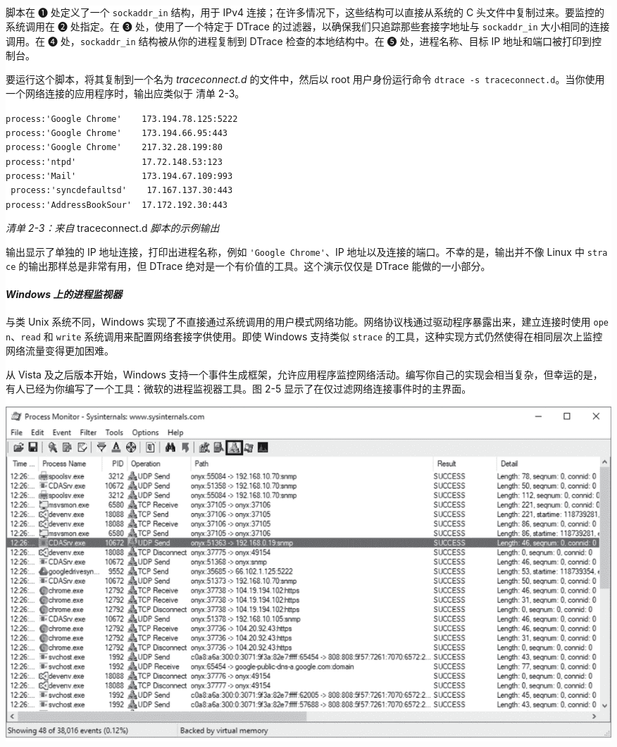 脚本在 ➊ 处定义了一个 `sockaddr_in` 结构，用于 IPv4 连接；在许多情况下，这些结构可以直接从系统的 C 头文件中复制过来。要监控的系统调用在 ➋ 处指定。在 ➌ 处，使用了一个特定于 DTrace 的过滤器，以确保我们只追踪那些套接字地址与 `sockaddr_in` 大小相同的连接调用。在 ➍ 处，`sockaddr_in` 结构被从你的进程复制到 DTrace 检查的本地结构中。在 ➎ 处，进程名称、目标 IP 地址和端口被打印到控制台。

要运行这个脚本，将其复制到一个名为 *traceconnect.d* 的文件中，然后以 root 用户身份运行命令 `dtrace -s traceconnect.d`。当你使用一个网络连接的应用程序时，输出应类似于 清单 2-3。

```
process:'Google Chrome'    173.194.78.125:5222
process:'Google Chrome'    173.194.66.95:443
process:'Google Chrome'    217.32.28.199:80
process:'ntpd'             17.72.148.53:123
process:'Mail'             173.194.67.109:993
 process:'syncdefaultsd'    17.167.137.30:443
process:'AddressBookSour'  17.172.192.30:443
```

*清单 2-3：来自* traceconnect.d *脚本的示例输出*

输出显示了单独的 IP 地址连接，打印出进程名称，例如 `'Google Chrome'`、IP 地址以及连接的端口。不幸的是，输出并不像 Linux 中 `strace` 的输出那样总是非常有用，但 DTrace 绝对是一个有价值的工具。这个演示仅仅是 DTrace 能做的一小部分。

#### ***Windows 上的进程监视器***

与类 Unix 系统不同，Windows 实现了不直接通过系统调用的用户模式网络功能。网络协议栈通过驱动程序暴露出来，建立连接时使用 `open`、`read` 和 `write` 系统调用来配置网络套接字供使用。即使 Windows 支持类似 `strace` 的工具，这种实现方式仍然使得在相同层次上监控网络流量变得更加困难。

从 Vista 及之后版本开始，Windows 支持一个事件生成框架，允许应用程序监控网络活动。编写你自己的实现会相当复杂，但幸运的是，有人已经为你编写了一个工具：微软的进程监视器工具。图 2-5 显示了在仅过滤网络连接事件时的主界面。

![image](img/f02-05.jpg)
